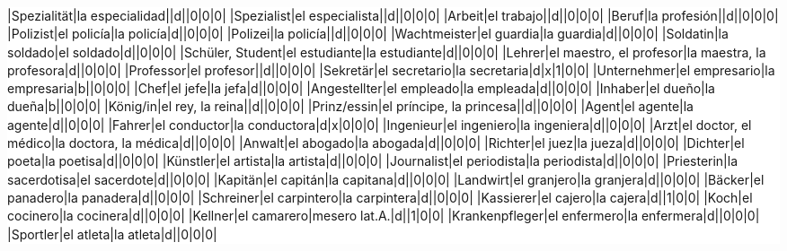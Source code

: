 |Spezialität|la especialidad||d||0|0|0|
|Spezialist|el especialista||d||0|0|0|
|Arbeit|el trabajo||d||0|0|0|
|Beruf|la profesión||d||0|0|0|
|Polizist|el policía|la policía|d||0|0|0|
|Polizei|la policía||d||0|0|0|
|Wachtmeister|el guardia|la guardia|d||0|0|0|
|Soldatin|la soldado|el soldado|d||0|0|0|
|Schüler, Student|el estudiante|la estudiante|d||0|0|0|
|Lehrer|el maestro, el profesor|la maestra, la profesora|d||0|0|0|
|Professor|el profesor||d||0|0|0|
|Sekretär|el secretario|la secretaria|d|x|1|0|0|
|Unternehmer|el empresario|la empresaria|b||0|0|0|
|Chef|el jefe|la jefa|d||0|0|0|
|Angestellter|el empleado|la empleada|d||0|0|0|
|Inhaber|el dueño|la dueña|b||0|0|0|
|König/in|el rey, la reina||d||0|0|0|
|Prinz/essin|el príncipe, la princesa||d||0|0|0|
|Agent|el agente|la agente|d||0|0|0|
|Fahrer|el conductor|la conductora|d|x|0|0|0|
|Ingenieur|el ingeniero|la ingeniera|d||0|0|0|
|Arzt|el doctor, el médico|la doctora, la médica|d||0|0|0|
|Anwalt|el abogado|la abogada|d||0|0|0|
|Richter|el juez|la jueza|d||0|0|0|
|Dichter|el poeta|la poetisa|d||0|0|0|
|Künstler|el artista|la artista|d||0|0|0|
|Journalist|el periodista|la periodista|d||0|0|0|
|Priesterin|la sacerdotisa|el sacerdote|d||0|0|0|
|Kapitän|el capitán|la capitana|d||0|0|0|
|Landwirt|el granjero|la granjera|d||0|0|0|
|Bäcker|el panadero|la panadera|d||0|0|0|
|Schreiner|el carpintero|la carpintera|d||0|0|0|
|Kassierer|el cajero|la cajera|d||1|0|0|
|Koch|el cocinero|la cocinera|d||0|0|0|
|Kellner|el camarero|mesero lat.A.|d||1|0|0|
|Krankenpfleger|el enfermero|la enfermera|d||0|0|0|
|Sportler|el atleta|la atleta|d||0|0|0|